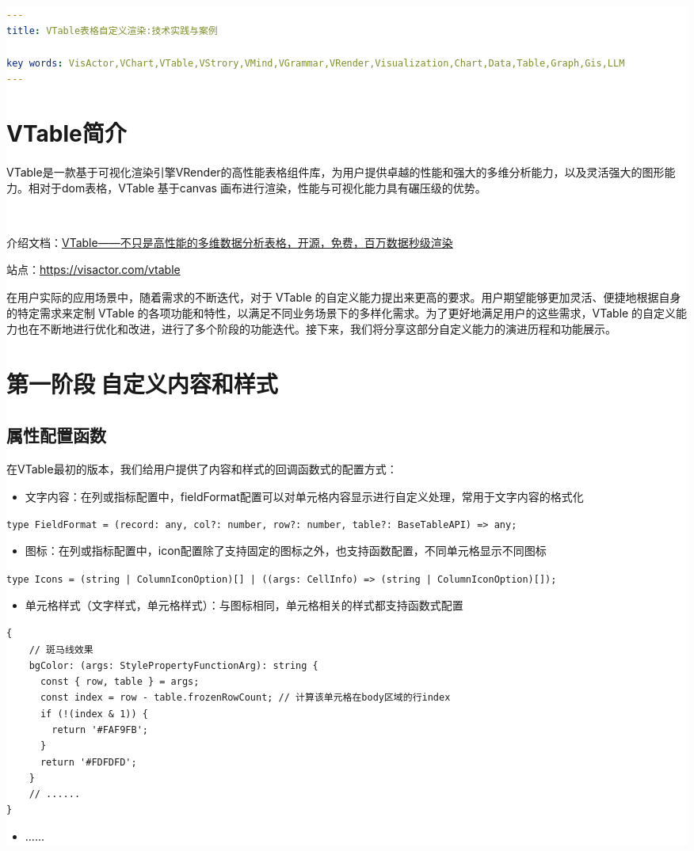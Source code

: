 ```yaml
---
title: VTable表格自定义渲染:技术实践与案例

key words: VisActor,VChart,VTable,VStrory,VMind,VGrammar,VRender,Visualization,Chart,Data,Table,Graph,Gis,LLM
---
```

# VTable简介

VTable是一款基于可视化渲染引擎VRender的高性能表格组件库，为用户提供卓越的性能和强大的多维分析能力，以及灵活强大的图形能力。相对于dom表格，VTable 基于canvas 画布进行渲染，性能与可视化能力具有碾压级的优势。

<img src='https://cdn.jsdelivr.net/gh/xuanhun/articles/visactor/img/M4TPbKgdpo2nSaxB4SNcOPycnBh.gif' alt='' width='1000' height='auto'>

介绍文档：[VTable——不只是高性能的多维数据分析表格，开源，免费，百万数据秒级渲染](https://juejin.cn/post/7287214029449805836)

站点：https://visactor.com/vtable

在用户实际的应用场景中，随着需求的不断迭代，对于 VTable 的自定义能力提出来更高的要求。用户期望能够更加灵活、便捷地根据自身的特定需求来定制 VTable 的各项功能和特性，以满足不同业务场景下的多样化需求。为了更好地满足用户的这些需求，VTable 的自定义能力也在不断地进行优化和改进，进行了多个阶段的功能迭代。接下来，我们将分享这部分自定义能力的演进历程和功能展示。

# 第一阶段 自定义内容和样式

## 属性配置函数

在VTable最初的版本，我们给用户提供了内容和样式的回调函数式的配置方式：

*  文字内容：在列或指标配置中，fieldFormat配置可以对单元格内容显示进行自定义处理，常用于文字内容的格式化

```
type FieldFormat = (record: any, col?: number, row?: number, table?: BaseTableAPI) => any;

```
*  图标：在列或指标配置中，icon配置除了支持固定的图标之外，也支持函数配置，不同单元格显示不同图标

```
type Icons = (string | ColumnIconOption)[] | ((args: CellInfo) => (string | ColumnIconOption)[]);

```
*  单元格样式（文字样式，单元格样式）：与图标相同，单元格相关的样式都支持函数式配置

```
{
    // 斑马线效果
    bgColor: (args: StylePropertyFunctionArg): string {
      const { row, table } = args;
      const index = row - table.frozenRowCount; // 计算该单元格在body区域的行index
      if (!(index & 1)) {
        return '#FAF9FB';
      }
      return '#FDFDFD';
    }
    // ......
}

```
*  ......
